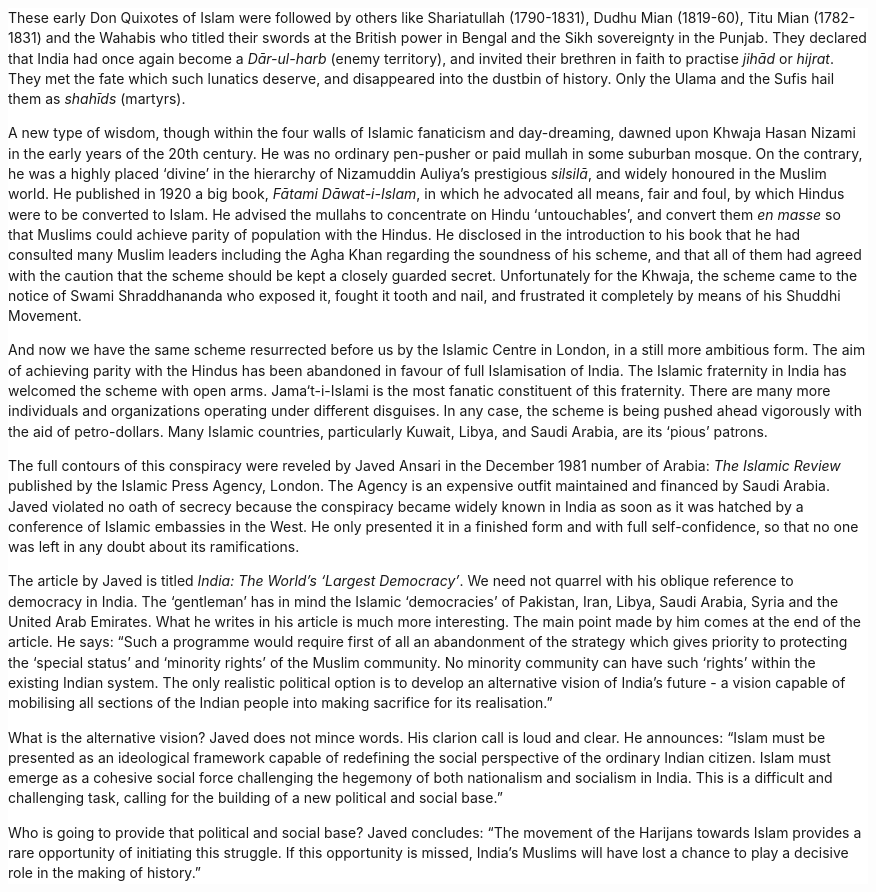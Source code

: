 These early Don Quixotes of Islam were followed by others like Shariatullah (1790-1831), Dudhu Mian (1819-60), Titu Mian (1782-1831) and the Wahabis who titled their swords at the British power in Bengal and the Sikh sovereignty in the Punjab. They declared that India had once again become a *Dār-ul-harb* (enemy territory), and invited their brethren in faith to practise *jihād* or *hijrat*. They met the fate which such lunatics deserve, and disappeared into the dustbin of history. Only the Ulama and the Sufis hail them as *shahīds* (martyrs).

A new type of wisdom, though within the four walls of Islamic fanaticism and day-dreaming, dawned upon Khwaja Hasan Nizami in the early years of the 20th century. He was no ordinary pen-pusher or paid mullah in some suburban mosque. On the contrary, he was a highly placed ‘divine’ in the hierarchy of Nizamuddin Auliya’s prestigious *silsilā*, and widely honoured in the Muslim world. He published in 1920 a big book, *Fātami Dāwat-i-Islam*, in which he advocated all means, fair and foul, by which Hindus were to be converted to Islam. He advised the mullahs to concentrate on Hindu ‘untouchables’, and convert them *en masse* so that Muslims could achieve parity of population with the Hindus. He disclosed in the introduction to his book that he had consulted many Muslim leaders including the Agha Khan regarding the soundness of his scheme, and that all of them had agreed with the caution that the scheme should be kept a closely guarded secret. Unfortunately for the Khwaja, the scheme came to the notice of Swami Shraddhananda who exposed it, fought it tooth and nail, and frustrated it completely by means of his Shuddhi Movement.

And now we have the same scheme resurrected before us by the Islamic Centre in London, in a still more ambitious form. The aim of achieving parity with the Hindus has been abandoned in favour of full Islamisation of India. The Islamic fraternity in India has welcomed the scheme with open arms. Jama‘t-i-Islami is the most fanatic constituent of this fraternity. There are many more individuals and organizations operating under different disguises. In any case, the scheme is being pushed ahead vigorously with the aid of petro-dollars. Many Islamic countries, particularly Kuwait, Libya, and Saudi Arabia, are its ‘pious’ patrons.

The full contours of this conspiracy were reveled by Javed Ansari in the December 1981 number of Arabia: *The Islamic Review* published by the Islamic Press Agency, London. The Agency is an expensive outfit maintained and financed by Saudi Arabia. Javed violated no oath of secrecy because the conspiracy became widely known in India as soon as it was hatched by a conference of Islamic embassies in the West. He only presented it in a finished form and with full self-confidence, so that no one was left in any doubt about its ramifications.

The article by Javed is titled *India: The World’s ‘Largest Democracy’*.  We need not quarrel with his oblique reference to democracy in India. The ‘gentleman’ has in mind the Islamic ‘democracies’ of Pakistan, Iran, Libya, Saudi Arabia, Syria and the United Arab Emirates. What he writes in his article is much more interesting. The main point made by him comes at the end of the article. He says: “Such a programme would require first of all an abandonment of the strategy which gives priority to protecting the ‘special status’ and ‘minority rights’ of the Muslim community. No minority community can have such ‘rights’ within the existing Indian system. The only realistic political option is to develop an alternative vision of India’s future - a vision capable of mobilising all sections of the Indian people into making sacrifice for its realisation.”

What is the alternative vision? Javed does not mince words. His clarion call is loud and clear. He announces: “Islam must be presented as an ideological framework capable of redefining the social perspective of the ordinary Indian citizen. Islam must emerge as a cohesive social force challenging the hegemony of both nationalism and socialism in India. This is a difficult and challenging task, calling for the building of a new political and social base.”

Who is going to provide that political and social base? Javed concludes: “The movement of the Harijans towards Islam provides a rare opportunity of initiating this struggle. If this opportunity is missed, India’s Muslims will have lost a chance to play a decisive role in the making of history.”
